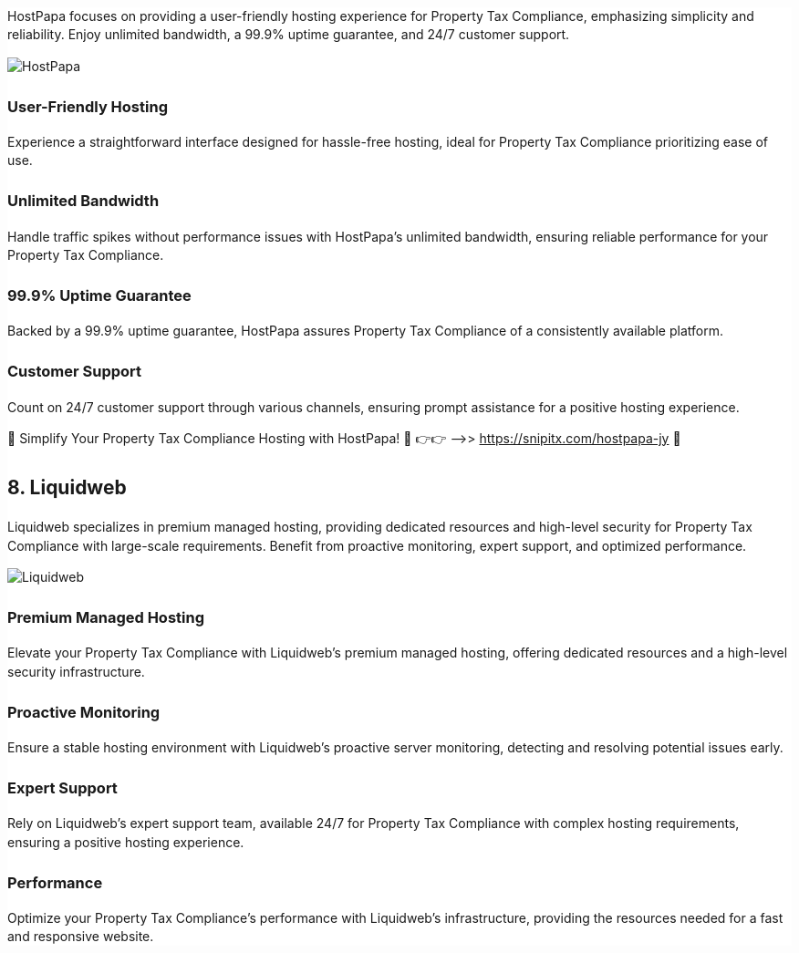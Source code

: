HostPapa focuses on providing a user-friendly hosting experience for Property Tax Compliance, emphasizing simplicity and reliability. Enjoy unlimited bandwidth, a 99.9% uptime guarantee, and 24/7 customer support.

![HostPapa](https://i.imgur.com/ouDTkvl.jpeg "HostPapa Hosting")

### User-Friendly Hosting
Experience a straightforward interface designed for hassle-free hosting, ideal for Property Tax Compliance prioritizing ease of use.

### Unlimited Bandwidth
Handle traffic spikes without performance issues with HostPapa’s unlimited bandwidth, ensuring reliable performance for your Property Tax Compliance.

### 99.9% Uptime Guarantee
Backed by a 99.9% uptime guarantee, HostPapa assures Property Tax Compliance of a consistently available platform.

### Customer Support
Count on 24/7 customer support through various channels, ensuring prompt assistance for a positive hosting experience.

🌈 Simplify Your Property Tax Compliance Hosting with HostPapa! 🚀
👉👉 -->> https://snipitx.com/hostpapa-jy 🚀

## 8. Liquidweb

Liquidweb specializes in premium managed hosting, providing dedicated resources and high-level security for Property Tax Compliance with large-scale requirements. Benefit from proactive monitoring, expert support, and optimized performance.

![Liquidweb](https://i.imgur.com/4IvT9SC.jpeg "Liquidweb Hosting")

### Premium Managed Hosting
Elevate your Property Tax Compliance with Liquidweb’s premium managed hosting, offering dedicated resources and a high-level security infrastructure.

### Proactive Monitoring
Ensure a stable hosting environment with Liquidweb’s proactive server monitoring, detecting and resolving potential issues early.

### Expert Support
Rely on Liquidweb’s expert support team, available 24/7 for Property Tax Compliance with complex hosting requirements, ensuring a positive hosting experience.

### Performance
Optimize your Property Tax Compliance’s performance with Liquidweb’s infrastructure, providing the resources needed for a fast and responsive website.
